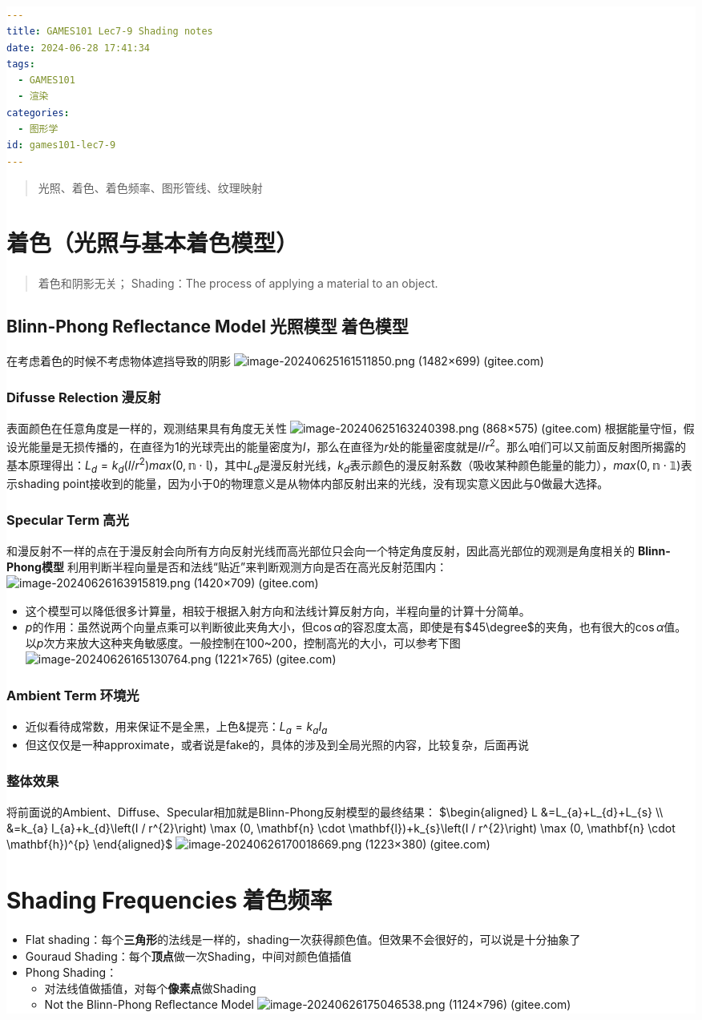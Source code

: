 ```yaml
---
title: GAMES101 Lec7-9 Shading notes
date: 2024-06-28 17:41:34
tags:
  - GAMES101
  - 渲染
categories:
  - 图形学
id: games101-lec7-9
---
```

> 光照、着色、着色频率、图形管线、纹理映射

# 着色（光照与基本着色模型）
> 着色和阴影无关；
> Shading：The process of applying a material to an object.



## Blinn-Phong Reflectance Model 光照模型 着色模型
在考虑着色的时候不考虑物体遮挡导致的阴影
![image-20240625161511850.png (1482×699) (gitee.com)](https://gcore.jsdelivr.net/gh/shimmerjordan/pic_bed@obsidian-assets/Lec7-9-Shading/image-20240625161511850.png)
### Difusse Relection 漫反射
表面颜色在任意角度是一样的，观测结果具有角度无关性
![image-20240625163240398.png (868×575) (gitee.com)](https://gcore.jsdelivr.net/gh/shimmerjordan/pic_bed@obsidian-assets/Lec7-9-Shading/image-20240625163240398.png)
根据能量守恒，假设光能量是无损传播的，在直径为$1$的光球壳出的能量密度为$I$，那么在直径为$r$处的能量密度就是$I/r^2$。那么咱们可以又前面反射图所揭露的基本原理得出：$L_d=k_d(I/r^2)max(0,\mathbb{n} \cdot \mathbb{l})$，其中$L_d$是漫反射光线，$k_d$表示颜色的漫反射系数（吸收某种颜色能量的能力），$max(0,\mathbb{n} \cdot \mathbb{1})$表示shading point接收到的能量，因为小于0的物理意义是从物体内部反射出来的光线，没有现实意义因此与0做最大选择。
### Specular Term 高光
和漫反射不一样的点在于漫反射会向所有方向反射光线而高光部位只会向一个特定角度反射，因此高光部位的观测是角度相关的
**Blinn-Phong模型**
利用判断半程向量是否和法线“贴近”来判断观测方向是否在高光反射范围内：
![image-20240626163915819.png (1420×709) (gitee.com)](https://gcore.jsdelivr.net/gh/shimmerjordan/pic_bed@obsidian-assets/Lec7-9-Shading/image-20240626163915819.png)
- 这个模型可以降低很多计算量，相较于根据入射方向和法线计算反射方向，半程向量的计算十分简单。
- $p$的作用：虽然说两个向量点乘可以判断彼此夹角大小，但$\cos{\alpha}$的容忍度太高，即使是有$45\degree$的夹角，也有很大的$\cos{\alpha}$值。以$p$次方来放大这种夹角敏感度。一般控制在100~200，控制高光的大小，可以参考下图
![image-20240626165130764.png (1221×765) (gitee.com)](https://gcore.jsdelivr.net/gh/shimmerjordan/pic_bed@obsidian-assets/Lec7-9-Shading/image-20240626165130764.png)
### Ambient Term 环境光
-  近似看待成常数，用来保证不是全黑，上色&提亮：$L_a=k_{a}I_{a}$
- 但这仅仅是一种approximate，或者说是fake的，具体的涉及到全局光照的内容，比较复杂，后面再说

### 整体效果
将前面说的Ambient、Diffuse、Specular相加就是Blinn-Phong反射模型的最终结果：
$\begin{aligned} L &=L_{a}+L_{d}+L_{s} \\ &=k_{a} I_{a}+k_{d}\left(I / r^{2}\right) \max (0, \mathbf{n} \cdot \mathbf{l})+k_{s}\left(I / r^{2}\right) \max (0, \mathbf{n} \cdot \mathbf{h})^{p} \end{aligned}$
![image-20240626170018669.png (1223×380) (gitee.com)](https://gcore.jsdelivr.net/gh/shimmerjordan/pic_bed@obsidian-assets/Lec7-9-Shading/image-20240626170018669.png)
# Shading Frequencies 着色频率
- Flat shading：每个**三角形**的法线是一样的，shading一次获得颜色值。但效果不会很好的，可以说是十分抽象了
- Gouraud Shading：每个**顶点**做一次Shading，中间对颜色值插值
- Phong Shading：
	 - 对法线值做插值，对每个**像素点**做Shading
	 - Not the Blinn-Phong Reﬂectance Model
![image-20240626175046538.png (1124×796) (gitee.com)](https://gcore.jsdelivr.net/gh/shimmerjordan/pic_bed@obsidian-assets/Lec7-9-Shading/image-20240626175046538.png)